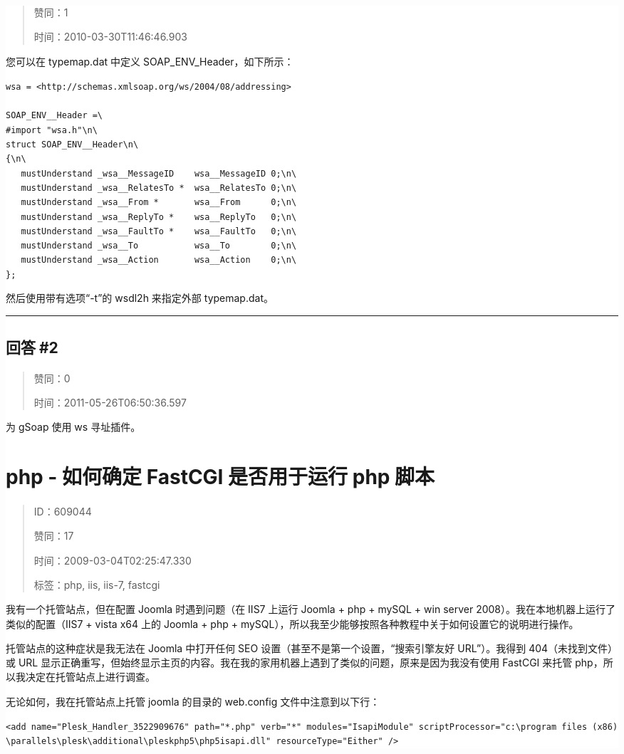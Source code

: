 > 赞同：1
> 
> 时间：2010-03-30T11:46:46.903

您可以在 typemap.dat 中定义 SOAP_ENV_Header，如下所示：

```
wsa = <http://schemas.xmlsoap.org/ws/2004/08/addressing>

SOAP_ENV__Header =\
#import "wsa.h"\n\
struct SOAP_ENV__Header\n\
{\n\
   mustUnderstand _wsa__MessageID    wsa__MessageID 0;\n\
   mustUnderstand _wsa__RelatesTo *  wsa__RelatesTo 0;\n\
   mustUnderstand _wsa__From *       wsa__From      0;\n\
   mustUnderstand _wsa__ReplyTo *    wsa__ReplyTo   0;\n\
   mustUnderstand _wsa__FaultTo *    wsa__FaultTo   0;\n\
   mustUnderstand _wsa__To           wsa__To        0;\n\
   mustUnderstand _wsa__Action       wsa__Action    0;\n\
}; 
```

然后使用带有选项“-t”的 wsdl2h 来指定外部 typemap.dat。

* * *

## 回答 #2

> 赞同：0
> 
> 时间：2011-05-26T06:50:36.597

为 gSoap 使用 ws 寻址插件。

# php - 如何确定 FastCGI 是否用于运行 php 脚本

> ID：609044
> 
> 赞同：17
> 
> 时间：2009-03-04T02:25:47.330
> 
> 标签：php, iis, iis-7, fastcgi

我有一个托管站点，但在配置 Joomla 时遇到问题（在 IIS7 上运行 Joomla + php + mySQL + win server 2008）。我在本地机器上运行了类似的配置（IIS7 + vista x64 上的 Joomla + php + mySQL），所以我至少能够按照各种教程中关于如何设置它的说明进行操作。

托管站点的这种症状是我无法在 Joomla 中打开任何 SEO 设置（甚至不是第一个设置，“搜索引擎友好 URL”）。我得到 404（未找到文件）或 URL 显示正确重写，但始终显示主页的内容。我在我的家用机器上遇到了类似的问题，原来是因为我没有使用 FastCGI 来托管 php，所以我决定在托管站点上进行调查。

无论如何，我在托管站点上托管 joomla 的目录的 web.config 文件中注意到以下行：

```
<add name="Plesk_Handler_3522909676" path="*.php" verb="*" modules="IsapiModule" scriptProcessor="c:\program files (x86)\parallels\plesk\additional\pleskphp5\php5isapi.dll" resourceType="Either" /> 
```
